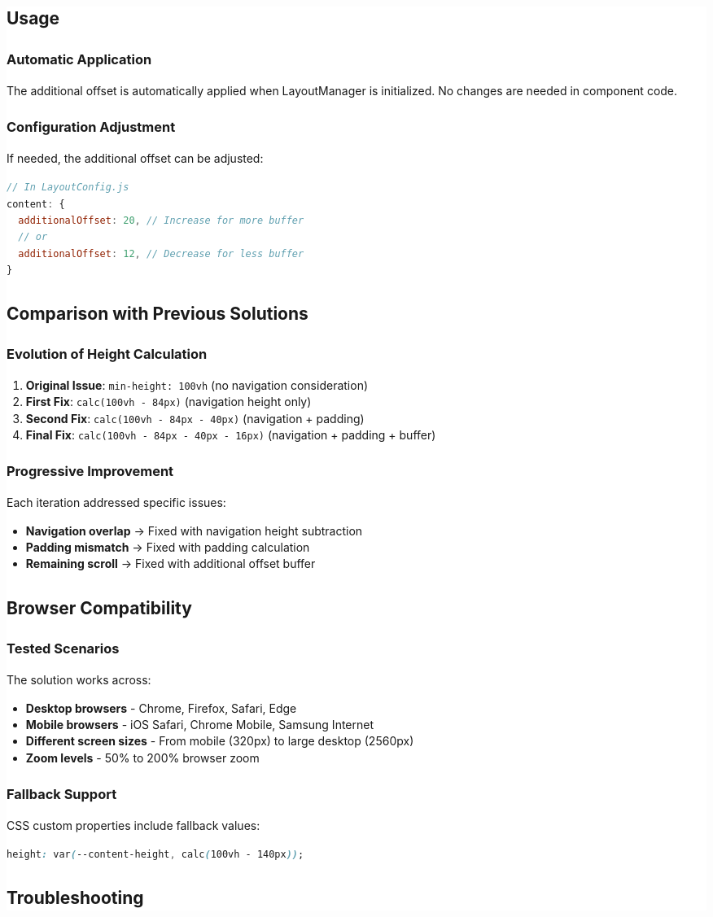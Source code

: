## Usage

### Automatic Application
The additional offset is automatically applied when LayoutManager is initialized. No changes are needed in component code.

### Configuration Adjustment
If needed, the additional offset can be adjusted:

```javascript
// In LayoutConfig.js
content: {
  additionalOffset: 20, // Increase for more buffer
  // or
  additionalOffset: 12, // Decrease for less buffer
}
```

## Comparison with Previous Solutions

### Evolution of Height Calculation

1. **Original Issue**: `min-height: 100vh` (no navigation consideration)
2. **First Fix**: `calc(100vh - 84px)` (navigation height only)
3. **Second Fix**: `calc(100vh - 84px - 40px)` (navigation + padding)
4. **Final Fix**: `calc(100vh - 84px - 40px - 16px)` (navigation + padding + buffer)

### Progressive Improvement
Each iteration addressed specific issues:
- **Navigation overlap** → Fixed with navigation height subtraction
- **Padding mismatch** → Fixed with padding calculation
- **Remaining scroll** → Fixed with additional offset buffer

## Browser Compatibility

### Tested Scenarios
The solution works across:
- **Desktop browsers** - Chrome, Firefox, Safari, Edge
- **Mobile browsers** - iOS Safari, Chrome Mobile, Samsung Internet
- **Different screen sizes** - From mobile (320px) to large desktop (2560px)
- **Zoom levels** - 50% to 200% browser zoom

### Fallback Support
CSS custom properties include fallback values:
```css
height: var(--content-height, calc(100vh - 140px));
```

## Troubleshooting
